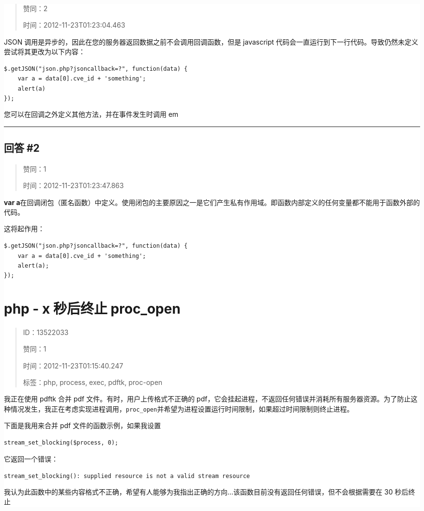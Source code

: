 > 赞同：2
> 
> 时间：2012-11-23T01:23:04.463

JSON 调用是异步的，因此在您的服务器返回数据之前不会调用回调函数，但是 javascript 代码会一直运行到下一行代码。导致仍然未定义尝试将其更改为以下内容：

```
$.getJSON("json.php?jsoncallback=?", function(data) {
    var a = data[0].cve_id + 'something';
    alert(a)
}); 
```

您可以在回调之外定义其他方法，并在事件发生时调用 em

* * *

## 回答 #2

> 赞同：1
> 
> 时间：2012-11-23T01:23:47.863

**var a**在回调闭包（匿名函数）中定义。使用闭包的主要原因之一是它们产生私有作用域。即函数内部定义的任何变量都不能用于函数外部的代码。

这将起作用：

```
$.getJSON("json.php?jsoncallback=?", function(data) {
    var a = data[0].cve_id + 'something';
    alert(a);
}); 
```

# php - x 秒后终止 proc_open

> ID：13522033
> 
> 赞同：1
> 
> 时间：2012-11-23T01:15:40.247
> 
> 标签：php, process, exec, pdftk, proc-open

我正在使用 pdftk 合并 pdf 文件。有时，用户上传格式不正确的 pdf，它会挂起进程，不返回任何错误并消耗所有服务器资源。为了防止这种情况发生，我正在考虑实现进程调用，`proc_open`并希望为进程设置运行时间限制，如果超过时间限制则终止进程。

下面是我用来合并 pdf 文件的函数示例，如果我设置

`stream_set_blocking($process, 0);`

它返回一个错误：

`stream_set_blocking(): supplied resource is not a valid stream resource`

我认为此函数中的某些内容格式不正确，希望有人能够为我指出正确的方向...该函数目前没有返回任何错误，但不会根据需要在 30 秒后终止
